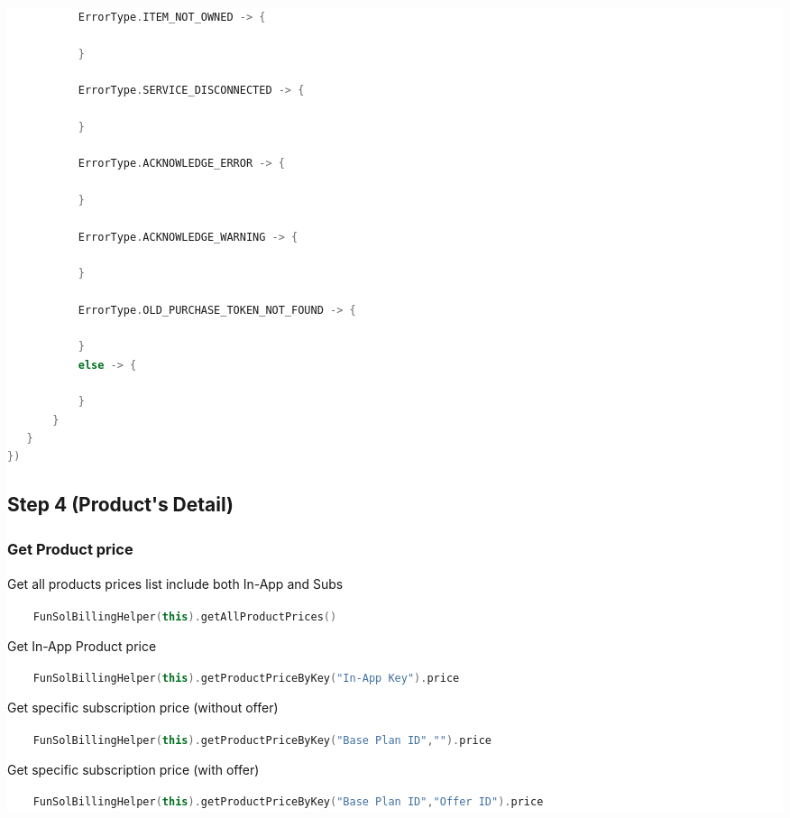  ```kotlin
            ErrorType.ITEM_NOT_OWNED -> {

            }

            ErrorType.SERVICE_DISCONNECTED -> {

            }

            ErrorType.ACKNOWLEDGE_ERROR -> {

            }

            ErrorType.ACKNOWLEDGE_WARNING -> {

            }

            ErrorType.OLD_PURCHASE_TOKEN_NOT_FOUND -> {

            }
            else -> {

            }
        }
    }
})
```

## Step 4 (Product's Detail)

### Get Product price

Get all products prices list include both In-App and Subs

```kotlin
    FunSolBillingHelper(this).getAllProductPrices()
```
Get In-App Product price


```kotlin
    FunSolBillingHelper(this).getProductPriceByKey("In-App Key").price
```

Get specific subscription price (without offer)


```kotlin
    FunSolBillingHelper(this).getProductPriceByKey("Base Plan ID","").price
```

Get specific subscription price (with offer)


```kotlin
    FunSolBillingHelper(this).getProductPriceByKey("Base Plan ID","Offer ID").price
```
